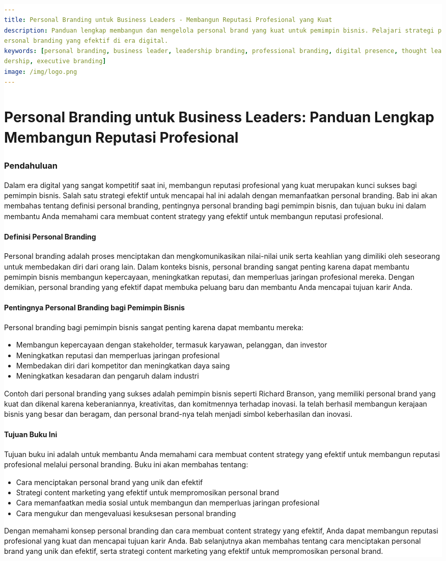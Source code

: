 ```yaml
---
title: Personal Branding untuk Business Leaders - Membangun Reputasi Profesional yang Kuat
description: Panduan lengkap membangun dan mengelola personal brand yang kuat untuk pemimpin bisnis. Pelajari strategi personal branding yang efektif di era digital.
keywords: [personal branding, business leader, leadership branding, professional branding, digital presence, thought leadership, executive branding]
image: /img/logo.png
---
```


# Personal Branding untuk Business Leaders: Panduan Lengkap Membangun Reputasi Profesional

### Pendahuluan
Dalam era digital yang sangat kompetitif saat ini, membangun reputasi profesional yang kuat merupakan kunci sukses bagi pemimpin bisnis. Salah satu strategi efektif untuk mencapai hal ini adalah dengan memanfaatkan personal branding. Bab ini akan membahas tentang definisi personal branding, pentingnya personal branding bagi pemimpin bisnis, dan tujuan buku ini dalam membantu Anda memahami cara membuat content strategy yang efektif untuk membangun reputasi profesional.

#### Definisi Personal Branding
Personal branding adalah proses menciptakan dan mengkomunikasikan nilai-nilai unik serta keahlian yang dimiliki oleh seseorang untuk membedakan diri dari orang lain. Dalam konteks bisnis, personal branding sangat penting karena dapat membantu pemimpin bisnis membangun kepercayaan, meningkatkan reputasi, dan memperluas jaringan profesional mereka. Dengan demikian, personal branding yang efektif dapat membuka peluang baru dan membantu Anda mencapai tujuan karir Anda.

#### Pentingnya Personal Branding bagi Pemimpin Bisnis
Personal branding bagi pemimpin bisnis sangat penting karena dapat membantu mereka:
* Membangun kepercayaan dengan stakeholder, termasuk karyawan, pelanggan, dan investor
* Meningkatkan reputasi dan memperluas jaringan profesional
* Membedakan diri dari kompetitor dan meningkatkan daya saing
* Meningkatkan kesadaran dan pengaruh dalam industri

Contoh dari personal branding yang sukses adalah pemimpin bisnis seperti Richard Branson, yang memiliki personal brand yang kuat dan dikenal karena keberaniannya, kreativitas, dan komitmennya terhadap inovasi. Ia telah berhasil membangun kerajaan bisnis yang besar dan beragam, dan personal brand-nya telah menjadi simbol keberhasilan dan inovasi.

#### Tujuan Buku Ini
Tujuan buku ini adalah untuk membantu Anda memahami cara membuat content strategy yang efektif untuk membangun reputasi profesional melalui personal branding. Buku ini akan membahas tentang:
* Cara menciptakan personal brand yang unik dan efektif
* Strategi content marketing yang efektif untuk mempromosikan personal brand
* Cara memanfaatkan media sosial untuk membangun dan memperluas jaringan profesional
* Cara mengukur dan mengevaluasi kesuksesan personal branding

Dengan memahami konsep personal branding dan cara membuat content strategy yang efektif, Anda dapat membangun reputasi profesional yang kuat dan mencapai tujuan karir Anda. Bab selanjutnya akan membahas tentang cara menciptakan personal brand yang unik dan efektif, serta strategi content marketing yang efektif untuk mempromosikan personal brand.
